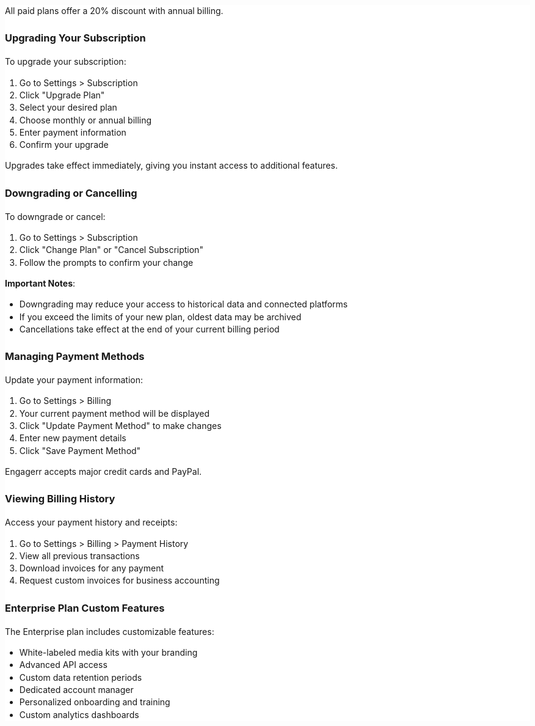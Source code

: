 All paid plans offer a 20% discount with annual billing.

### Upgrading Your Subscription

To upgrade your subscription:

1. Go to Settings > Subscription
2. Click "Upgrade Plan"
3. Select your desired plan
4. Choose monthly or annual billing
5. Enter payment information
6. Confirm your upgrade

Upgrades take effect immediately, giving you instant access to additional features.

### Downgrading or Cancelling

To downgrade or cancel:

1. Go to Settings > Subscription
2. Click "Change Plan" or "Cancel Subscription"
3. Follow the prompts to confirm your change

**Important Notes**:
- Downgrading may reduce your access to historical data and connected platforms
- If you exceed the limits of your new plan, oldest data may be archived
- Cancellations take effect at the end of your current billing period

### Managing Payment Methods

Update your payment information:

1. Go to Settings > Billing
2. Your current payment method will be displayed
3. Click "Update Payment Method" to make changes
4. Enter new payment details
5. Click "Save Payment Method"

Engagerr accepts major credit cards and PayPal.

### Viewing Billing History

Access your payment history and receipts:

1. Go to Settings > Billing > Payment History
2. View all previous transactions
3. Download invoices for any payment
4. Request custom invoices for business accounting

### Enterprise Plan Custom Features

The Enterprise plan includes customizable features:

- White-labeled media kits with your branding
- Advanced API access
- Custom data retention periods
- Dedicated account manager
- Personalized onboarding and training
- Custom analytics dashboards
